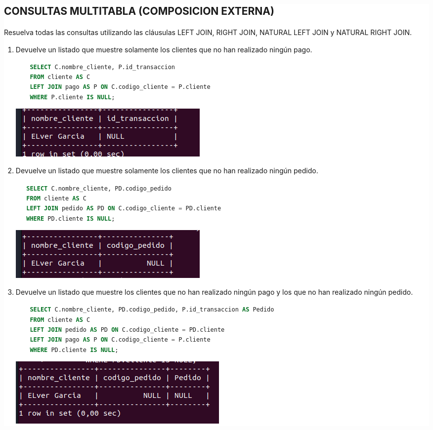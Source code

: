 
## CONSULTAS MULTITABLA (COMPOSICION EXTERNA)
Resuelva todas las consultas utilizando las cláusulas LEFT JOIN, RIGHT JOIN, NATURAL
LEFT JOIN y NATURAL RIGHT JOIN.

1. Devuelve un listado que muestre solamente los clientes que no han
realizado ningún pago.

    ```SQL
        SELECT C.nombre_cliente, P.id_transaccion
        FROM cliente AS C
        LEFT JOIN pago AS P ON C.codigo_cliente = P.cliente
        WHERE P.cliente IS NULL;
    ``` 
    ![](./imagenes/29.png)

1. Devuelve un listado que muestre solamente los clientes que no han
realizado ningún pedido.

     ```SQL
        SELECT C.nombre_cliente, PD.codigo_pedido
        FROM cliente AS C
        LEFT JOIN pedido AS PD ON C.codigo_cliente = PD.cliente
        WHERE PD.cliente IS NULL;
    ``` 
    ![](./imagenes/30.png)

1. Devuelve un listado que muestre los clientes que no han realizado ningún
pago y los que no han realizado ningún pedido.

    ```SQL 
        SELECT C.nombre_cliente, PD.codigo_pedido, P.id_transaccion AS Pedido
        FROM cliente AS C
        LEFT JOIN pedido AS PD ON C.codigo_cliente = PD.cliente
        LEFT JOIN pago AS P ON C.codigo_cliente = P.cliente
        WHERE PD.cliente IS NULL;   
    ``` 
    ![](./imagenes/31.png)
